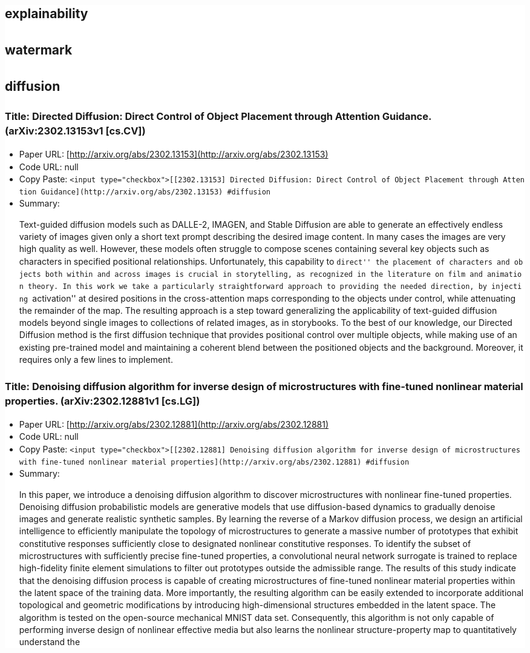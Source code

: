 ## explainability
## watermark
## diffusion
### Title: Directed Diffusion: Direct Control of Object Placement through Attention Guidance. (arXiv:2302.13153v1 [cs.CV])
* Paper URL: [http://arxiv.org/abs/2302.13153](http://arxiv.org/abs/2302.13153)
* Code URL: null
* Copy Paste: `<input type="checkbox">[[2302.13153] Directed Diffusion: Direct Control of Object Placement through Attention Guidance](http://arxiv.org/abs/2302.13153) #diffusion`
* Summary: <p>Text-guided diffusion models such as DALLE-2, IMAGEN, and Stable Diffusion
are able to generate an effectively endless variety of images given only a
short text prompt describing the desired image content. In many cases the
images are very high quality as well. However, these models often struggle to
compose scenes containing several key objects such as characters in specified
positional relationships. Unfortunately, this capability to ``direct'' the
placement of characters and objects both within and across images is crucial in
storytelling, as recognized in the literature on film and animation theory. In
this work we take a particularly straightforward approach to providing the
needed direction, by injecting ``activation'' at desired positions in the
cross-attention maps corresponding to the objects under control, while
attenuating the remainder of the map. The resulting approach is a step toward
generalizing the applicability of text-guided diffusion models beyond single
images to collections of related images, as in storybooks. To the best of our
knowledge, our Directed Diffusion method is the first diffusion technique that
provides positional control over multiple objects, while making use of an
existing pre-trained model and maintaining a coherent blend between the
positioned objects and the background. Moreover, it requires only a few lines
to implement.
</p>

### Title: Denoising diffusion algorithm for inverse design of microstructures with fine-tuned nonlinear material properties. (arXiv:2302.12881v1 [cs.LG])
* Paper URL: [http://arxiv.org/abs/2302.12881](http://arxiv.org/abs/2302.12881)
* Code URL: null
* Copy Paste: `<input type="checkbox">[[2302.12881] Denoising diffusion algorithm for inverse design of microstructures with fine-tuned nonlinear material properties](http://arxiv.org/abs/2302.12881) #diffusion`
* Summary: <p>In this paper, we introduce a denoising diffusion algorithm to discover
microstructures with nonlinear fine-tuned properties. Denoising diffusion
probabilistic models are generative models that use diffusion-based dynamics to
gradually denoise images and generate realistic synthetic samples. By learning
the reverse of a Markov diffusion process, we design an artificial intelligence
to efficiently manipulate the topology of microstructures to generate a massive
number of prototypes that exhibit constitutive responses sufficiently close to
designated nonlinear constitutive responses. To identify the subset of
microstructures with sufficiently precise fine-tuned properties, a
convolutional neural network surrogate is trained to replace high-fidelity
finite element simulations to filter out prototypes outside the admissible
range. The results of this study indicate that the denoising diffusion process
is capable of creating microstructures of fine-tuned nonlinear material
properties within the latent space of the training data. More importantly, the
resulting algorithm can be easily extended to incorporate additional
topological and geometric modifications by introducing high-dimensional
structures embedded in the latent space. The algorithm is tested on the
open-source mechanical MNIST data set. Consequently, this algorithm is not only
capable of performing inverse design of nonlinear effective media but also
learns the nonlinear structure-property map to quantitatively understand the